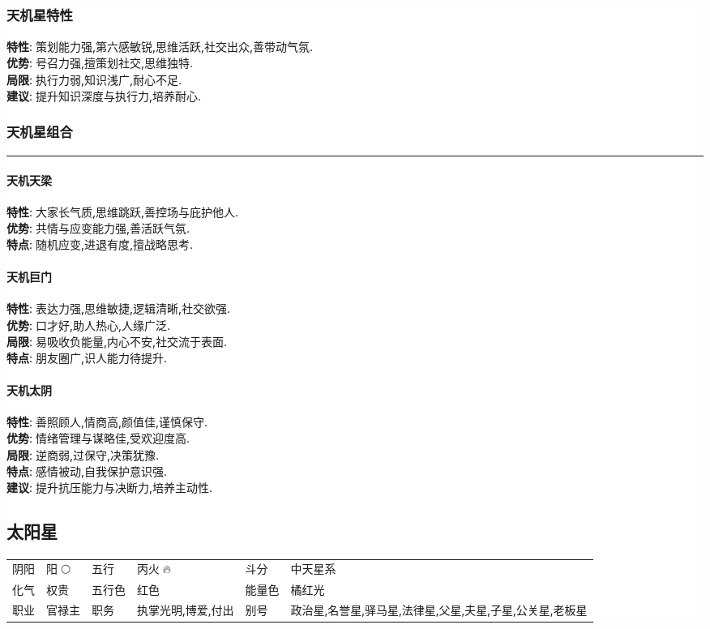 ### 天机星特性

**特性**: 策划能力强,第六感敏锐,思维活跃,社交出众,善带动气氛.  
**优势**: 号召力强,擅策划社交,思维独特.  
**局限**: 执行力弱,知识浅广,耐心不足.  
**建议**: 提升知识深度与执行力,培养耐心.

### 天机星组合

---

#### 天机天梁 <Badge type="warning" text="命宫出现概率≈2.72%" />

**特性**: 大家长气质,思维跳跃,善控场与庇护他人.  
**优势**: 共情与应变能力强,善活跃气氛.  
**特点**: 随机应变,进退有度,擅战略思考.

#### 天机巨门 <Badge type="warning" text="命宫出现概率≈2.88%" />

**特性**: 表达力强,思维敏捷,逻辑清晰,社交欲强.  
**优势**: 口才好,助人热心,人缘广泛.  
**局限**: 易吸收负能量,内心不安,社交流于表面.  
**特点**: 朋友圈广,识人能力待提升.

#### 天机太阴 <Badge type="warning" text="命宫出现概率≈2.83%" />

**特性**: 善照顾人,情商高,颜值佳,谨慎保守.  
**优势**: 情绪管理与谋略佳,受欢迎度高.  
**局限**: 逆商弱,过保守,决策犹豫.  
**特点**: 感情被动,自我保护意识强.  
**建议**: 提升抗压能力与决断力,培养主动性.

## 太阳星 <Badge type="warning" text="命宫出现概率≈4.27%" />

<table class="star-card">
  <tr>
    <td>阴阳</td>
    <td>阳 🌕</td>
    <td>五行</td>
    <td>丙火 🔥</td>
    <td>斗分</td>
    <td>中天星系</td>
  </tr>
  <tr>
    <td>化气</td>
    <td>权贵</td>
    <td>五行色</td>
    <td>红色</td>
    <td>能量色</td>
    <td>橘红光</td>
  </tr>
  <tr>
    <td>职业</td>
    <td>官禄主</td>
    <td>职务</td>
    <td>执掌光明,博爱,付出</td>
    <td>别号</td>
    <td>政治星,名誉星,驿马星,法律星,父星,夫星,子星,公关星,老板星</td>
  </tr> 
</table>
